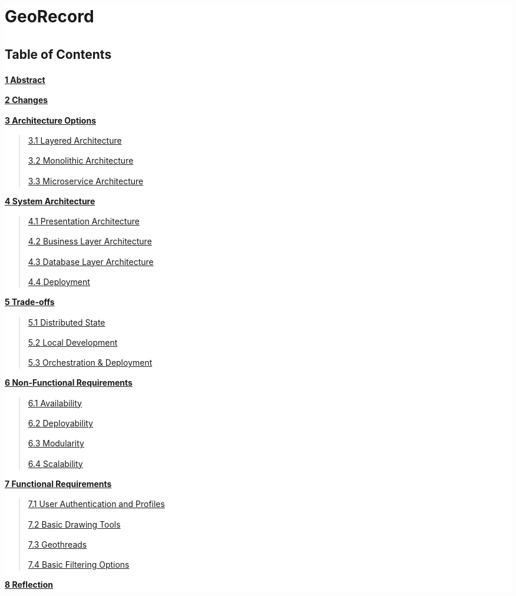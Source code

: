 # GeoRecord
## Table of Contents
[**1 Abstract**](#1-abstract)

[**2 Changes**](#2-changes)

[**3 Architecture Options**](#3-architecture-options)

> [3.1 Layered Architecture](#31-layered-architecture)
>
> [3.2 Monolithic Architecture](#32-monolithic-architecture)
>
> [3.3 Microservice Architecture](#33-microservice-architecture)

[**4 System Architecture**](#4-system-architecture)

> [4.1 Presentation Architecture](#41-presentation-architecture)
>
> [4.2 Business Layer Architecture](#42-business-layer-architecture)
>
> [4.3 Database Layer Architecture](#43-database-layer-architecture)
>
> [4.4 Deployment](#44-deployment)

[**5 Trade-offs**](#5-trade-offs)

> [5.1 Distributed State](#51-distributed-state)
>
> [5.2 Local Development](#52-local-development)
>
> [5.3 Orchestration & Deployment](#53-orchestration--deployment)

[**6 Non-Functional Requirements**](#6-non-functional-requirements)

> [6.1 Availability](#61-availability)
>
> [6.2 Deployability](#62-deployability)
>
> [6.3 Modularity](#63-modularity)
>
> [6.4 Scalability](#64-scalability)

[**7 Functional Requirements**](#7-functional-requirements)

> [7.1 User Authentication and Profiles](#71-user-authentication-and-profiles)
>
> [7.2 Basic Drawing Tools](#72-basic-drawing-tools)
>
> [7.3 Geothreads](#73-geothreads)
>
> [7.4 Basic Filtering Options](#74-basic-filtering-options)

[**8 Reflection**](#8-reflection)
